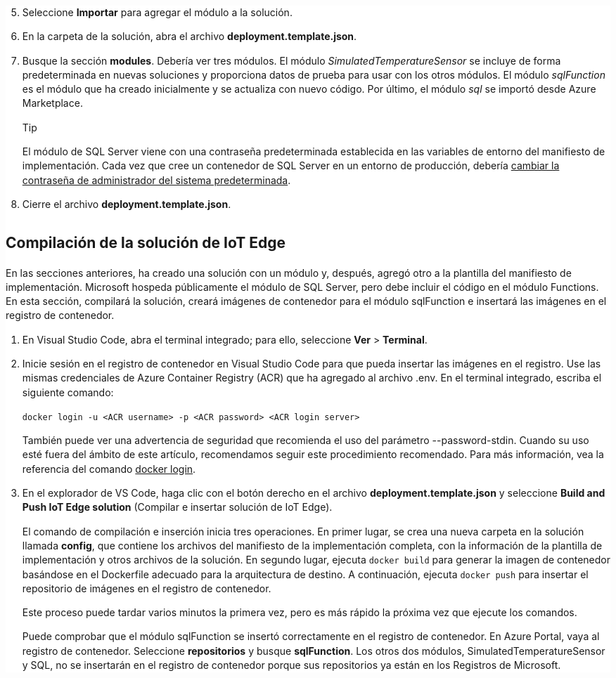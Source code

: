 5. Seleccione **Importar** para agregar el módulo a la solución.

6. En la carpeta de la solución, abra el archivo **deployment.template.json**.

7. Busque la sección **modules**. Debería ver tres módulos. El módulo *SimulatedTemperatureSensor* se incluye de forma predeterminada en nuevas soluciones y proporciona datos de prueba para usar con los otros módulos. El módulo *sqlFunction* es el módulo que ha creado inicialmente y se actualiza con nuevo código. Por último, el módulo *sql* se importó desde Azure Marketplace.

   >[!Tip]
   >El módulo de SQL Server viene con una contraseña predeterminada establecida en las variables de entorno del manifiesto de implementación. Cada vez que cree un contenedor de SQL Server en un entorno de producción, debería [cambiar la contraseña de administrador del sistema predeterminada](https://docs.microsoft.com/sql/linux/quickstart-install-connect-docker).

8. Cierre el archivo **deployment.template.json**.

## <a name="build-your-iot-edge-solution"></a>Compilación de la solución de IoT Edge

En las secciones anteriores, ha creado una solución con un módulo y, después, agregó otro a la plantilla del manifiesto de implementación. Microsoft hospeda públicamente el módulo de SQL Server, pero debe incluir el código en el módulo Functions. En esta sección, compilará la solución, creará imágenes de contenedor para el módulo sqlFunction e insertará las imágenes en el registro de contenedor.

1. En Visual Studio Code, abra el terminal integrado; para ello, seleccione **Ver** > **Terminal**.  

1. Inicie sesión en el registro de contenedor en Visual Studio Code para que pueda insertar las imágenes en el registro. Use las mismas credenciales de Azure Container Registry (ACR) que ha agregado al archivo .env. En el terminal integrado, escriba el siguiente comando:

    ```csh/sh
    docker login -u <ACR username> -p <ACR password> <ACR login server>
    ```

    También puede ver una advertencia de seguridad que recomienda el uso del parámetro --password-stdin. Cuando su uso esté fuera del ámbito de este artículo, recomendamos seguir este procedimiento recomendado. Para más información, vea la referencia del comando [docker login](https://docs.docker.com/engine/reference/commandline/login/#provide-a-password-using-stdin).

1. En el explorador de VS Code, haga clic con el botón derecho en el archivo **deployment.template.json** y seleccione **Build and Push IoT Edge solution** (Compilar e insertar solución de IoT Edge).

   El comando de compilación e inserción inicia tres operaciones. En primer lugar, se crea una nueva carpeta en la solución llamada **config**, que contiene los archivos del manifiesto de la implementación completa, con la información de la plantilla de implementación y otros archivos de la solución. En segundo lugar, ejecuta `docker build` para generar la imagen de contenedor basándose en el Dockerfile adecuado para la arquitectura de destino. A continuación, ejecuta `docker push` para insertar el repositorio de imágenes en el registro de contenedor.

   Este proceso puede tardar varios minutos la primera vez, pero es más rápido la próxima vez que ejecute los comandos.

   Puede comprobar que el módulo sqlFunction se insertó correctamente en el registro de contenedor. En Azure Portal, vaya al registro de contenedor. Seleccione **repositorios** y busque **sqlFunction**. Los otros dos módulos, SimulatedTemperatureSensor y SQL, no se insertarán en el registro de contenedor porque sus repositorios ya están en los Registros de Microsoft.
